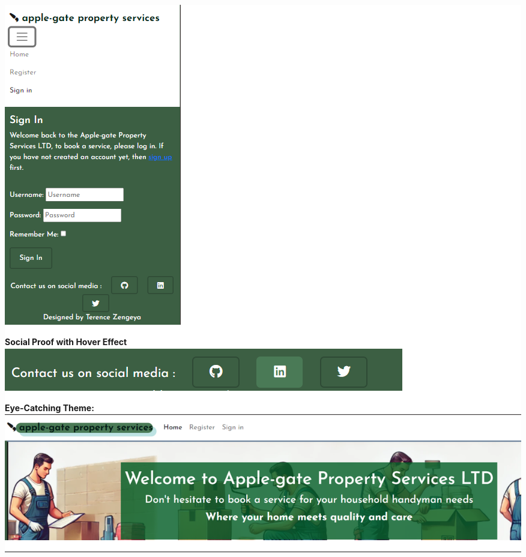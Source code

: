 ![Bootstrap responsive design on smaller screens](static/images/bootstrap-responsive-design.png)

__Social Proof with Hover Effect__
![Social Media Nav Links with hover effect](static/images/social-nav-links.png)


__Eye-Catching Theme:__
![Hover effect with theme color effect](static/images/styling-theme.png)

<hr>
